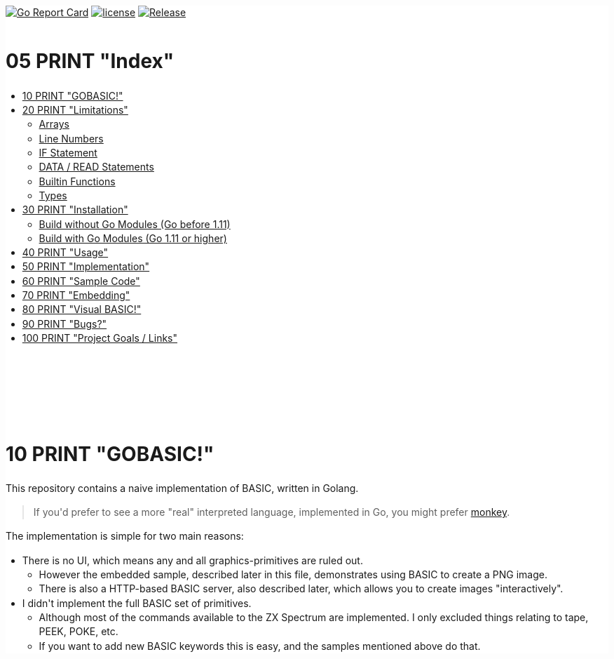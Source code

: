 [![Go Report Card](https://goreportcard.com/badge/github.com/skx/gobasic)](https://goreportcard.com/report/github.com/skx/gobasic)
[![license](https://img.shields.io/github/license/skx/gobasic.svg)](https://github.com/skx/gobasic/blob/master/LICENSE)
[![Release](https://img.shields.io/github/release/skx/gobasic.svg)](https://github.com/skx/gobasic/releases/latest)


# 05 PRINT "Index"

* [10 PRINT "GOBASIC!"](#10-print-gobasic)
* [20 PRINT "Limitations"](#20-print-limitations)
  * [Arrays](#arrays)
  * [Line Numbers](#line-numbers)
  * [IF Statement](#if-statement)
  * [DATA / READ Statements](#data--read-statements)
  * [Builtin Functions](#builtin-functions)
  * [Types](#types)
* [30 PRINT "Installation"](#30-print-installation)
  * [Build without Go Modules (Go before 1.11)](#build-without-go-modules-go-before-111)
  * [Build with Go Modules (Go 1.11 or higher)](#build-with-go-modules-go-111-or-higher)
* [40 PRINT "Usage"](#40-print-usage)
* [50 PRINT "Implementation"](#50-print-implementation)
* [60 PRINT "Sample Code"](#60-print-sample-code)
* [70 PRINT "Embedding"](#70-print-embedding)
* [80 PRINT "Visual BASIC!"](#80-print-visual-basic)
* [90 PRINT "Bugs?"](#90-print-bugs)
* [100 PRINT "Project Goals / Links"](#100-print-project-goals--links)

<br />
<br />
<br />
<br />

# 10 PRINT "GOBASIC!"

This repository contains a naive implementation of BASIC, written in Golang.

> If you'd prefer to see a more "real" interpreted language, implemented in Go, you might prefer [monkey](https://github.com/skx/monkey/).

The implementation is simple for two main reasons:

* There is no UI, which means any and all graphics-primitives are ruled out.
  * However the embedded sample, described later in this file, demonstrates using BASIC to create a PNG image.
  * There is also a HTTP-based BASIC server, also described later, which allows you to create images "interactively".
* I didn't implement the full BASIC set of primitives.
  * Although most of the commands available to the ZX Spectrum are implemented. I only excluded things relating to tape, PEEK, POKE, etc.
  * If you want to add new BASIC keywords this is easy, and the samples mentioned above do that.
